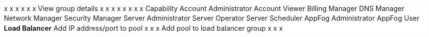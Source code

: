   <td> </td>
  <td>x</td>
  <td>x</td>
  <td>x</td>
  <td>x</td>
  <td>x</td>
  <td>x</td>
</tr>
<tr>
  <td>View group details</td>
  <td>x</td>
  <td>x</td>
  <td> </td>
  <td> </td>
  <td> </td>
  <td>x</td>
  <td>x</td>
  <td>x</td>
  <td>x</td>
  <td>x</td>
  <td>x</td>
</tr>
<tr class="section-header">
  <th>Capability</th>
  <th>Account Administrator</th>
  <th>Account Viewer</th>
  <th>Billing Manager</th>
  <th>DNS Manager</th>
  <th>Network Manager</th>
  <th>Security Manager</th>
  <th>Server Administrator</th>
  <th>Server Operator</th>
  <th>Server Scheduler</th>
  <th>AppFog Administrator</th>
  <th>AppFog User</th>
</tr>
<tr class="row-header">
  <td colspan="12"><strong>Load Balancer</strong>
  </td>
</tr>
<tr>
  <td>Add IP address/port to pool</td>
  <td>x</td>
  <td> </td>
  <td> </td>
  <td> </td>
  <td>x</td>
  <td> </td>
  <td>x</td>
  <td> </td>
  <td> </td>
  <td> </td>
  <td> </td>
</tr>
<tr>
  <td>Add pool to load balancer group</td>
  <td>x</td>
  <td> </td>
  <td> </td>
  <td> </td>
  <td>x</td>
  <td> </td>
  <td>x</td>
  <td> </td>